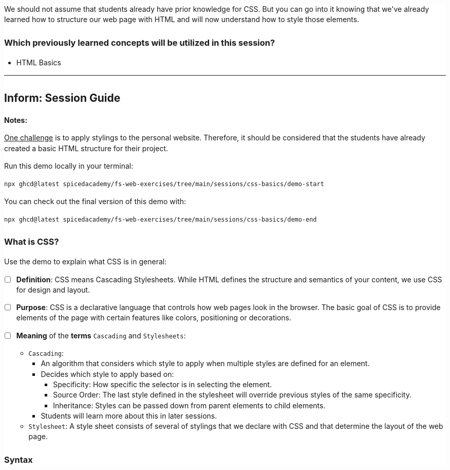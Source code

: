 We should not assume that students already have prior knowledge for CSS. But you can go into it
knowing that we've already learned how to structure our web page with HTML and will now understand
how to style those elements.

### Which previously learned concepts will be utilized in this session?

- HTML Basics

---

## Inform: Session Guide

**Notes:**

[One challenge](./challenges-css-basics.md#homework-personal-website-styling) is to apply stylings to the personal
website. Therefore, it should be considered that the students have already created a basic HTML
structure for their project.

Run this demo locally in your terminal:

```
npx ghcd@latest spicedacademy/fs-web-exercises/tree/main/sessions/css-basics/demo-start
```

You can check out the final version of this demo with:

```
npx ghcd@latest spicedacademy/fs-web-exercises/tree/main/sessions/css-basics/demo-end
```

### What is CSS?

Use the demo to explain what CSS is in general:

- [ ] **Definition**: CSS means Cascading Stylesheets. While HTML defines the structure and
      semantics of your content, we use CSS for design and layout.

- [ ] **Purpose**: CSS is a declarative language that controls how web pages look in the browser.
      The basic goal of CSS is to provide elements of the page with certain features like colors,
      positioning or decorations.

- [ ] **Meaning** of the **terms** `Cascading` and `Stylesheets`:
  - `Cascading`:
    - An algorithm that considers which style to apply when multiple styles are defined for an element.
    - Decides which style to apply based on:
      - Specificity: How specific the selector is in selecting the element.
      - Source Order: The last style defined in the stylesheet will override previous styles of the same specificity.
      - Inheritance: Styles can be passed down from parent elements to child elements.
    - Students will learn more about this in later sessions.
  - `Stylesheet`: A style sheet consists of several of stylings that we declare with CSS and that
    determine the layout of the web page.

### Syntax

